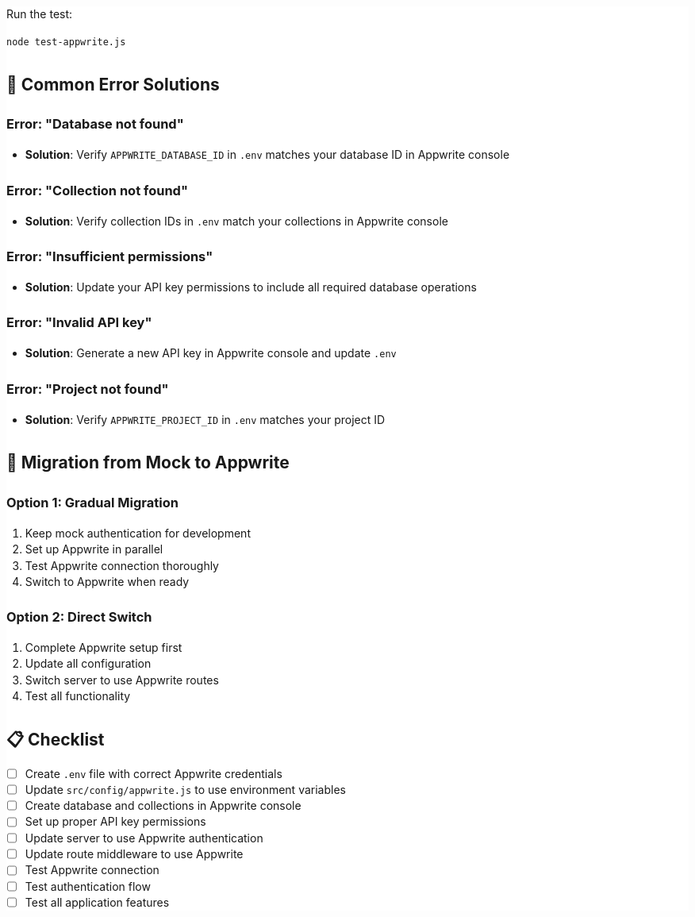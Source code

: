 Run the test:
```bash
node test-appwrite.js
```

## 🚨 Common Error Solutions

### Error: "Database not found"
- **Solution**: Verify `APPWRITE_DATABASE_ID` in `.env` matches your database ID in Appwrite console

### Error: "Collection not found"
- **Solution**: Verify collection IDs in `.env` match your collections in Appwrite console

### Error: "Insufficient permissions"
- **Solution**: Update your API key permissions to include all required database operations

### Error: "Invalid API key"
- **Solution**: Generate a new API key in Appwrite console and update `.env`

### Error: "Project not found"
- **Solution**: Verify `APPWRITE_PROJECT_ID` in `.env` matches your project ID

## 🔄 Migration from Mock to Appwrite

### Option 1: Gradual Migration
1. Keep mock authentication for development
2. Set up Appwrite in parallel
3. Test Appwrite connection thoroughly
4. Switch to Appwrite when ready

### Option 2: Direct Switch
1. Complete Appwrite setup first
2. Update all configuration
3. Switch server to use Appwrite routes
4. Test all functionality

## 📋 Checklist

- [ ] Create `.env` file with correct Appwrite credentials
- [ ] Update `src/config/appwrite.js` to use environment variables
- [ ] Create database and collections in Appwrite console
- [ ] Set up proper API key permissions
- [ ] Update server to use Appwrite authentication
- [ ] Update route middleware to use Appwrite
- [ ] Test Appwrite connection
- [ ] Test authentication flow
- [ ] Test all application features

